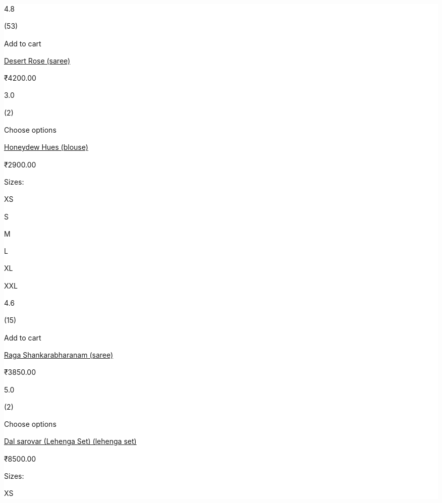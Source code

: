 [](https://suta.in/products/desert-rose-saree)

4.8

(53)

Add to cart

[Desert Rose (saree)](https://suta.in/products/desert-rose-saree)

₹4200.00

[](https://suta.in/products/honeydew-hues)

3.0

(2)

Choose options

[Honeydew Hues (blouse)](https://suta.in/products/honeydew-hues)

₹2900.00

Sizes:

XS

S

M

L

XL

XXL

[](https://suta.in/products/raga-shankarabharanam)

4.6

(15)

Add to cart

[Raga Shankarabharanam (saree)](https://suta.in/products/raga-shankarabharanam)

₹3850.00

[](https://suta.in/products/dal-sarovar-lehenga)

5.0

(2)

Choose options

[Dal sarovar (Lehenga Set) (lehenga set)](https://suta.in/products/dal-sarovar-lehenga)

₹8500.00

Sizes:

XS
